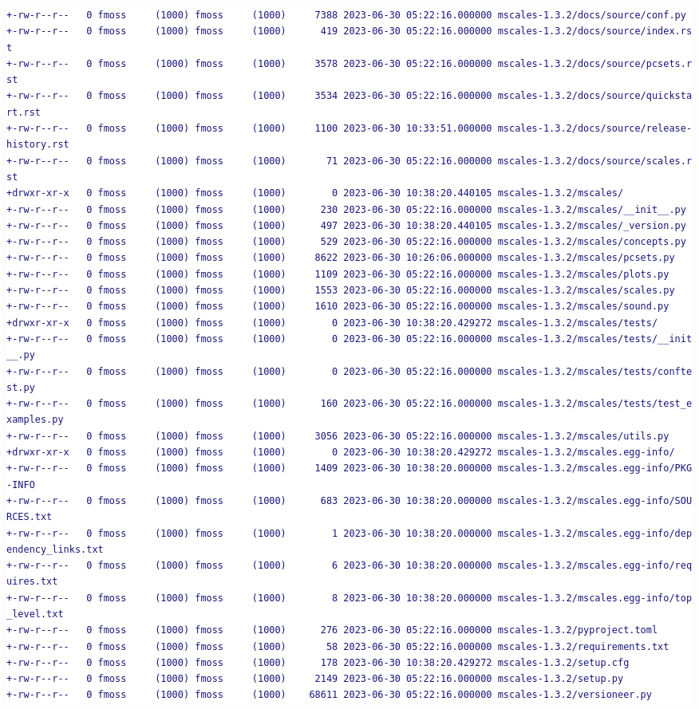 ```diff
+-rw-r--r--   0 fmoss     (1000) fmoss     (1000)     7388 2023-06-30 05:22:16.000000 mscales-1.3.2/docs/source/conf.py
+-rw-r--r--   0 fmoss     (1000) fmoss     (1000)      419 2023-06-30 05:22:16.000000 mscales-1.3.2/docs/source/index.rst
+-rw-r--r--   0 fmoss     (1000) fmoss     (1000)     3578 2023-06-30 05:22:16.000000 mscales-1.3.2/docs/source/pcsets.rst
+-rw-r--r--   0 fmoss     (1000) fmoss     (1000)     3534 2023-06-30 05:22:16.000000 mscales-1.3.2/docs/source/quickstart.rst
+-rw-r--r--   0 fmoss     (1000) fmoss     (1000)     1100 2023-06-30 10:33:51.000000 mscales-1.3.2/docs/source/release-history.rst
+-rw-r--r--   0 fmoss     (1000) fmoss     (1000)       71 2023-06-30 05:22:16.000000 mscales-1.3.2/docs/source/scales.rst
+drwxr-xr-x   0 fmoss     (1000) fmoss     (1000)        0 2023-06-30 10:38:20.440105 mscales-1.3.2/mscales/
+-rw-r--r--   0 fmoss     (1000) fmoss     (1000)      230 2023-06-30 05:22:16.000000 mscales-1.3.2/mscales/__init__.py
+-rw-r--r--   0 fmoss     (1000) fmoss     (1000)      497 2023-06-30 10:38:20.440105 mscales-1.3.2/mscales/_version.py
+-rw-r--r--   0 fmoss     (1000) fmoss     (1000)      529 2023-06-30 05:22:16.000000 mscales-1.3.2/mscales/concepts.py
+-rw-r--r--   0 fmoss     (1000) fmoss     (1000)     8622 2023-06-30 10:26:06.000000 mscales-1.3.2/mscales/pcsets.py
+-rw-r--r--   0 fmoss     (1000) fmoss     (1000)     1109 2023-06-30 05:22:16.000000 mscales-1.3.2/mscales/plots.py
+-rw-r--r--   0 fmoss     (1000) fmoss     (1000)     1553 2023-06-30 05:22:16.000000 mscales-1.3.2/mscales/scales.py
+-rw-r--r--   0 fmoss     (1000) fmoss     (1000)     1610 2023-06-30 05:22:16.000000 mscales-1.3.2/mscales/sound.py
+drwxr-xr-x   0 fmoss     (1000) fmoss     (1000)        0 2023-06-30 10:38:20.429272 mscales-1.3.2/mscales/tests/
+-rw-r--r--   0 fmoss     (1000) fmoss     (1000)        0 2023-06-30 05:22:16.000000 mscales-1.3.2/mscales/tests/__init__.py
+-rw-r--r--   0 fmoss     (1000) fmoss     (1000)        0 2023-06-30 05:22:16.000000 mscales-1.3.2/mscales/tests/conftest.py
+-rw-r--r--   0 fmoss     (1000) fmoss     (1000)      160 2023-06-30 05:22:16.000000 mscales-1.3.2/mscales/tests/test_examples.py
+-rw-r--r--   0 fmoss     (1000) fmoss     (1000)     3056 2023-06-30 05:22:16.000000 mscales-1.3.2/mscales/utils.py
+drwxr-xr-x   0 fmoss     (1000) fmoss     (1000)        0 2023-06-30 10:38:20.429272 mscales-1.3.2/mscales.egg-info/
+-rw-r--r--   0 fmoss     (1000) fmoss     (1000)     1409 2023-06-30 10:38:20.000000 mscales-1.3.2/mscales.egg-info/PKG-INFO
+-rw-r--r--   0 fmoss     (1000) fmoss     (1000)      683 2023-06-30 10:38:20.000000 mscales-1.3.2/mscales.egg-info/SOURCES.txt
+-rw-r--r--   0 fmoss     (1000) fmoss     (1000)        1 2023-06-30 10:38:20.000000 mscales-1.3.2/mscales.egg-info/dependency_links.txt
+-rw-r--r--   0 fmoss     (1000) fmoss     (1000)        6 2023-06-30 10:38:20.000000 mscales-1.3.2/mscales.egg-info/requires.txt
+-rw-r--r--   0 fmoss     (1000) fmoss     (1000)        8 2023-06-30 10:38:20.000000 mscales-1.3.2/mscales.egg-info/top_level.txt
+-rw-r--r--   0 fmoss     (1000) fmoss     (1000)      276 2023-06-30 05:22:16.000000 mscales-1.3.2/pyproject.toml
+-rw-r--r--   0 fmoss     (1000) fmoss     (1000)       58 2023-06-30 05:22:16.000000 mscales-1.3.2/requirements.txt
+-rw-r--r--   0 fmoss     (1000) fmoss     (1000)      178 2023-06-30 10:38:20.429272 mscales-1.3.2/setup.cfg
+-rw-r--r--   0 fmoss     (1000) fmoss     (1000)     2149 2023-06-30 05:22:16.000000 mscales-1.3.2/setup.py
+-rw-r--r--   0 fmoss     (1000) fmoss     (1000)    68611 2023-06-30 05:22:16.000000 mscales-1.3.2/versioneer.py
```
